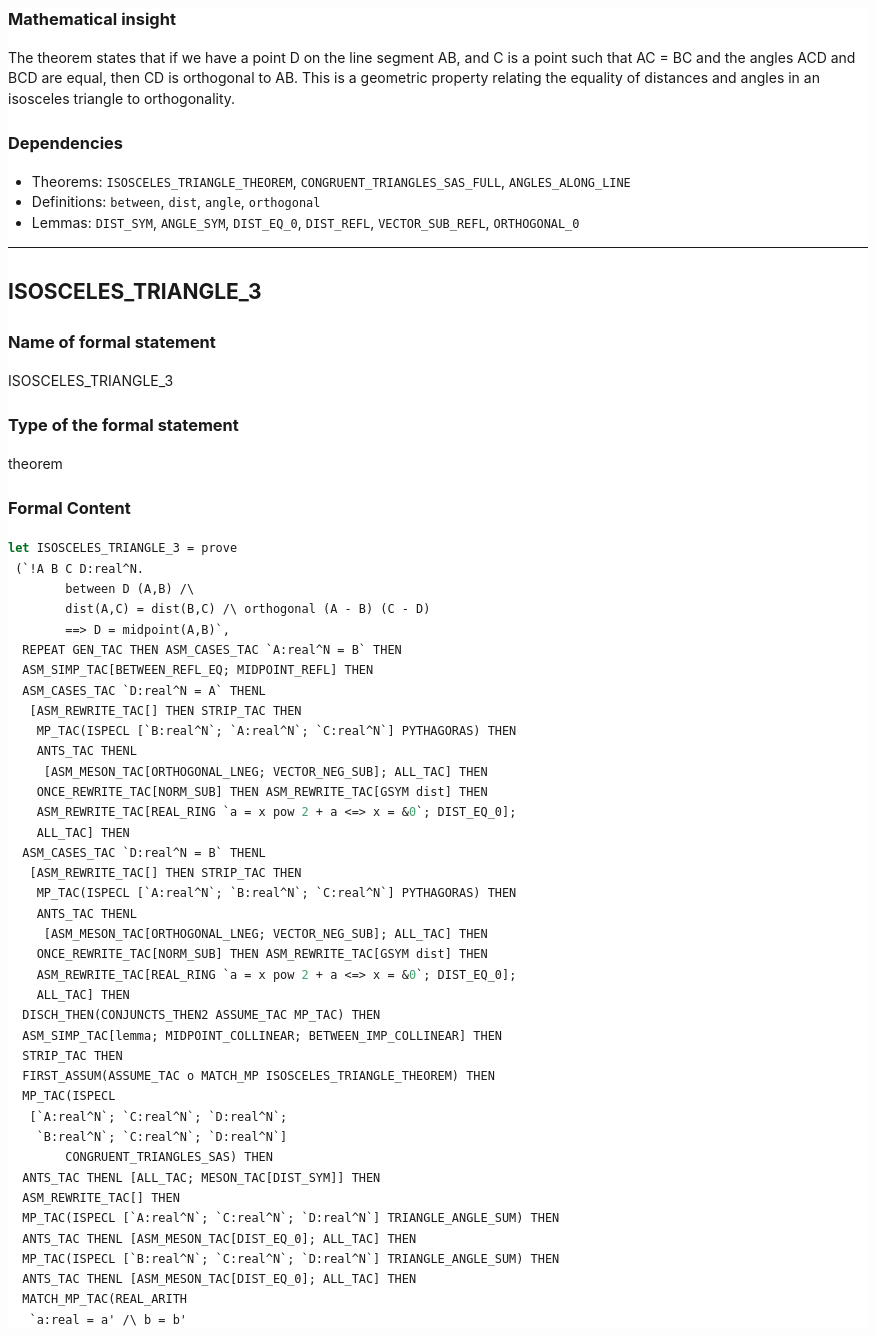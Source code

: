 ### Mathematical insight
The theorem states that if we have a point D on the line segment AB, and C is a point such that AC = BC and the angles ACD and BCD are equal, then CD is orthogonal to AB. This is a geometric property relating the equality of distances and angles in an isosceles triangle to orthogonality.

### Dependencies
- Theorems: `ISOSCELES_TRIANGLE_THEOREM`, `CONGRUENT_TRIANGLES_SAS_FULL`, `ANGLES_ALONG_LINE`
- Definitions: `between`, `dist`, `angle`, `orthogonal`
- Lemmas: `DIST_SYM`, `ANGLE_SYM`, `DIST_EQ_0`, `DIST_REFL`, `VECTOR_SUB_REFL`, `ORTHOGONAL_0`


---

## ISOSCELES_TRIANGLE_3

### Name of formal statement
ISOSCELES_TRIANGLE_3

### Type of the formal statement
theorem

### Formal Content
```ocaml
let ISOSCELES_TRIANGLE_3 = prove
 (`!A B C D:real^N.
        between D (A,B) /\
        dist(A,C) = dist(B,C) /\ orthogonal (A - B) (C - D)
        ==> D = midpoint(A,B)`,
  REPEAT GEN_TAC THEN ASM_CASES_TAC `A:real^N = B` THEN
  ASM_SIMP_TAC[BETWEEN_REFL_EQ; MIDPOINT_REFL] THEN
  ASM_CASES_TAC `D:real^N = A` THENL
   [ASM_REWRITE_TAC[] THEN STRIP_TAC THEN
    MP_TAC(ISPECL [`B:real^N`; `A:real^N`; `C:real^N`] PYTHAGORAS) THEN
    ANTS_TAC THENL
     [ASM_MESON_TAC[ORTHOGONAL_LNEG; VECTOR_NEG_SUB]; ALL_TAC] THEN
    ONCE_REWRITE_TAC[NORM_SUB] THEN ASM_REWRITE_TAC[GSYM dist] THEN
    ASM_REWRITE_TAC[REAL_RING `a = x pow 2 + a <=> x = &0`; DIST_EQ_0];
    ALL_TAC] THEN
  ASM_CASES_TAC `D:real^N = B` THENL
   [ASM_REWRITE_TAC[] THEN STRIP_TAC THEN
    MP_TAC(ISPECL [`A:real^N`; `B:real^N`; `C:real^N`] PYTHAGORAS) THEN
    ANTS_TAC THENL
     [ASM_MESON_TAC[ORTHOGONAL_LNEG; VECTOR_NEG_SUB]; ALL_TAC] THEN
    ONCE_REWRITE_TAC[NORM_SUB] THEN ASM_REWRITE_TAC[GSYM dist] THEN
    ASM_REWRITE_TAC[REAL_RING `a = x pow 2 + a <=> x = &0`; DIST_EQ_0];
    ALL_TAC] THEN
  DISCH_THEN(CONJUNCTS_THEN2 ASSUME_TAC MP_TAC) THEN
  ASM_SIMP_TAC[lemma; MIDPOINT_COLLINEAR; BETWEEN_IMP_COLLINEAR] THEN
  STRIP_TAC THEN
  FIRST_ASSUM(ASSUME_TAC o MATCH_MP ISOSCELES_TRIANGLE_THEOREM) THEN
  MP_TAC(ISPECL
   [`A:real^N`; `C:real^N`; `D:real^N`;
    `B:real^N`; `C:real^N`; `D:real^N`]
        CONGRUENT_TRIANGLES_SAS) THEN
  ANTS_TAC THENL [ALL_TAC; MESON_TAC[DIST_SYM]] THEN
  ASM_REWRITE_TAC[] THEN
  MP_TAC(ISPECL [`A:real^N`; `C:real^N`; `D:real^N`] TRIANGLE_ANGLE_SUM) THEN
  ANTS_TAC THENL [ASM_MESON_TAC[DIST_EQ_0]; ALL_TAC] THEN
  MP_TAC(ISPECL [`B:real^N`; `C:real^N`; `D:real^N`] TRIANGLE_ANGLE_SUM) THEN
  ANTS_TAC THENL [ASM_MESON_TAC[DIST_EQ_0]; ALL_TAC] THEN
  MATCH_MP_TAC(REAL_ARITH
   `a:real = a' /\ b = b'
```